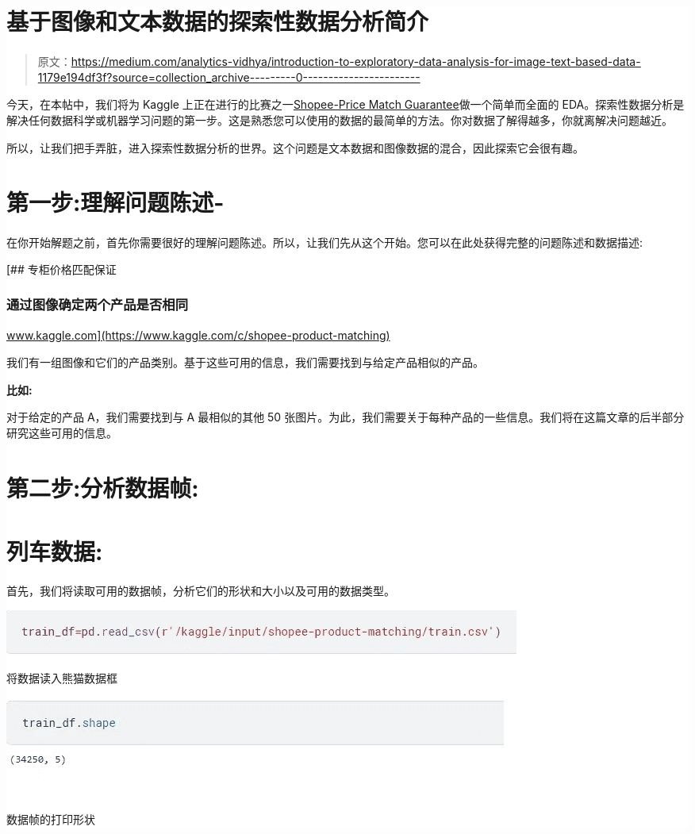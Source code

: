 # 基于图像和文本数据的探索性数据分析简介

> 原文：<https://medium.com/analytics-vidhya/introduction-to-exploratory-data-analysis-for-image-text-based-data-1179e194df3f?source=collection_archive---------0----------------------->

今天，在本帖中，我们将为 Kaggle 上正在进行的比赛之一[Shopee-Price Match Guarantee](https://www.kaggle.com/c/shopee-product-matching)做一个简单而全面的 EDA。探索性数据分析是解决任何数据科学或机器学习问题的第一步。这是熟悉您可以使用的数据的最简单的方法。你对数据了解得越多，你就离解决问题越近。

所以，让我们把手弄脏，进入探索性数据分析的世界。这个问题是文本数据和图像数据的混合，因此探索它会很有趣。

# **第一步:理解问题陈述-**

在你开始解题之前，首先你需要很好的理解问题陈述。所以，让我们先从这个开始。您可以在此处获得完整的问题陈述和数据描述:

[](https://www.kaggle.com/c/shopee-product-matching) [## 专柜价格匹配保证

### 通过图像确定两个产品是否相同

www.kaggle.com](https://www.kaggle.com/c/shopee-product-matching) 

我们有一组图像和它们的产品类别。基于这些可用的信息，我们需要找到与给定产品相似的产品。

**比如:**

对于给定的产品 A，我们需要找到与 A 最相似的其他 50 张图片。为此，我们需要关于每种产品的一些信息。我们将在这篇文章的后半部分研究这些可用的信息。

# **第二步:分析数据帧:**

# **列车数据:**

首先，我们将读取可用的数据帧，分析它们的形状和大小以及可用的数据类型。

![](img/5b88b6cc9a00291ce28d807d43302a7d.png)

将数据读入熊猫数据框

![](img/71697702e3ca59b00b3e6cda52b314e4.png)

数据帧的打印形状
